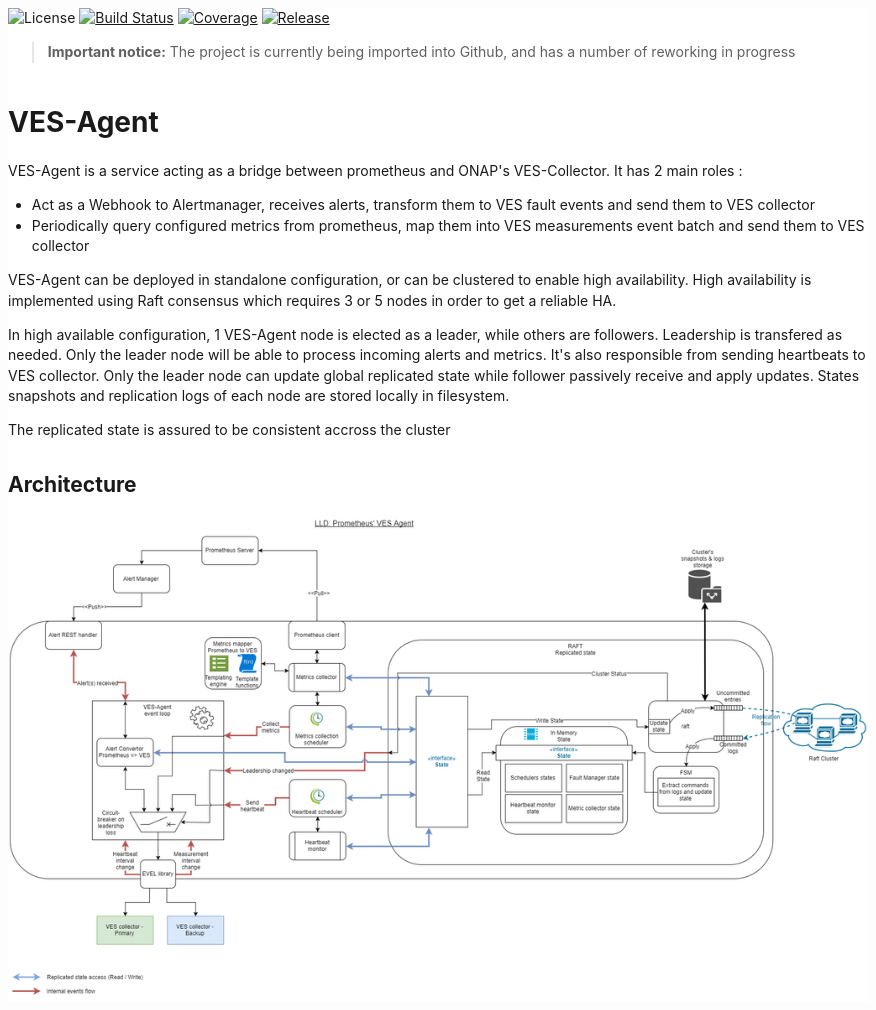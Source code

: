 ![License](https://img.shields.io/github/license/nokia/ONAP-VESPA.svg)
[![Build Status](https://travis-ci.org/nokia/ONAP-VESPA.svg?branch=master)](https://travis-ci.org/nokia/ONAP-VESPA)
[![Coverage](https://codecov.io/gh/nokia/ONAP-VESPA/badge.svg?branch=master)](https://codecov.io/gh/nokia/ONAP-VESPA)
[![Release](https://img.shields.io/github/release/nokia/ONAP-VESPA.svg?style=flat)](https://github.com/nokia/ONAP-VESPA/releases/latest)



> **Important notice:** The project is currently being imported into Github, and has a number of reworking in progress

# VES-Agent
VES-Agent is a service acting as a bridge between prometheus and ONAP's VES-Collector.
It has 2 main roles :
* Act as a Webhook to Alertmanager, receives alerts, transform them to VES fault events and send them to VES collector
* Periodically query configured metrics from prometheus, map them into VES measurements event batch and send them to VES collector

VES-Agent can be deployed in standalone configuration, or can be clustered to enable high availability. High availability is implemented using Raft consensus which requires 3 or 5 nodes in order to get a reliable HA.

In high available configuration, 1 VES-Agent node is elected as a leader, while others are followers. Leadership is transfered as needed. Only the leader node will be able to process incoming alerts and metrics. It's also responsible from sending heartbeats to VES collector.
Only the leader node can update global replicated state while follower passively receive and apply updates. States snapshots and replication logs of each node are stored locally in filesystem.

The replicated state is assured to be consistent accross the cluster

## Architecture

![Architecture schema](./doc/images/VES-Agent.png)
